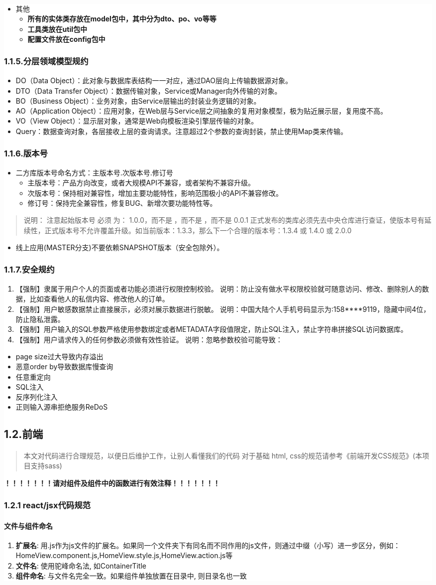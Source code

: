 * 其他
  * **所有的实体类存放在model包中，其中分为dto、po、vo等等**
  * **工具类放在util包中**
  * **配置文件放在config包中**

### 1.1.5.分层领域模型规约

* DO（Data Object）：此对象与数据库表结构一一对应，通过DAO层向上传输数据源对象。
* DTO（Data Transfer Object）：数据传输对象，Service或Manager向外传输的对象。
* BO（Business Object）：业务对象，由Service层输出的封装业务逻辑的对象。
* AO（Application Object）：应用对象，在Web层与Service层之间抽象的复用对象模型，极为贴近展示层，复用度不高。
* VO（View Object）：显示层对象，通常是Web向模板渲染引擎层传输的对象。
* Query：数据查询对象，各层接收上层的查询请求。注意超过2个参数的查询封装，禁止使用Map类来传输。

### 1.1.6.版本号

* 二方库版本号命名方式：主版本号.次版本号.修订号
  * 主版本号：产品方向改变，或者大规模API不兼容，或者架构不兼容升级。
  * 次版本号：保持相对兼容性，增加主要功能特性，影响范围极小的API不兼容修改。
  * 修订号：保持完全兼容性，修复BUG、新增次要功能特性等。 

>说明： 注意起始版本号 必须 为： 1.0.0，而不是 ，而不是 ，而不是 0.0.1 正式发布的类库必须先去中央仓库进行查证，使版本号有延续性，正式版本号不允许覆盖升级。如当前版本：1.3.3，那么下一个合理的版本号：1.3.4 或 1.4.0 或 2.0.0

* 线上应用(MASTER分支)不要依赖SNAPSHOT版本（安全包除外）。

### 1.1.7.安全规约

1. 【强制】隶属于用户个人的页面或者功能必须进行权限控制校验。 说明：防止没有做水平权限校验就可随意访问、修改、删除别人的数据，比如查看他人的私信内容、修改他人的订单。
2. 【强制】用户敏感数据禁止直接展示，必须对展示数据进行脱敏。 说明：中国大陆个人手机号码显示为:158****9119，隐藏中间4位，防止隐私泄露。
3. 【强制】用户输入的SQL参数严格使用参数绑定或者METADATA字段值限定，防止SQL注入，禁止字符串拼接SQL访问数据库。
4. 【强制】用户请求传入的任何参数必须做有效性验证。 说明：忽略参数校验可能导致：
  * page size过大导致内存溢出
  * 恶意order by导致数据库慢查询
  * 任意重定向
  * SQL注入
  * 反序列化注入
  * 正则输入源串拒绝服务ReDoS

## 1.2.前端

> 本文对代码进行合理规范，以便日后维护工作，让别人看懂我们的代码
> 对于基础 html, css的规范请参考《前端开发CSS规范》(本项目支持sass)

**！！！！！！！请对组件及组件中的函数进行有效注释！！！！！！！**

### 1.2.1 react/jsx代码规范
#### 文件与组件命名

1. **扩展名**: 用.js作为js文件的扩展名。如果同一个文件夹下有同名而不同作用的js文件，则通过中缀（小写）进一步区分，例如：HomeView.component.js,HomeView.style.js,HomeView.action.js等
2. **文件名**: 使用驼峰命名法, 如ContainerTitle
3. **组件命名**: 与文件名完全一致。如果组件单独放置在目录中, 则目录名也一致
